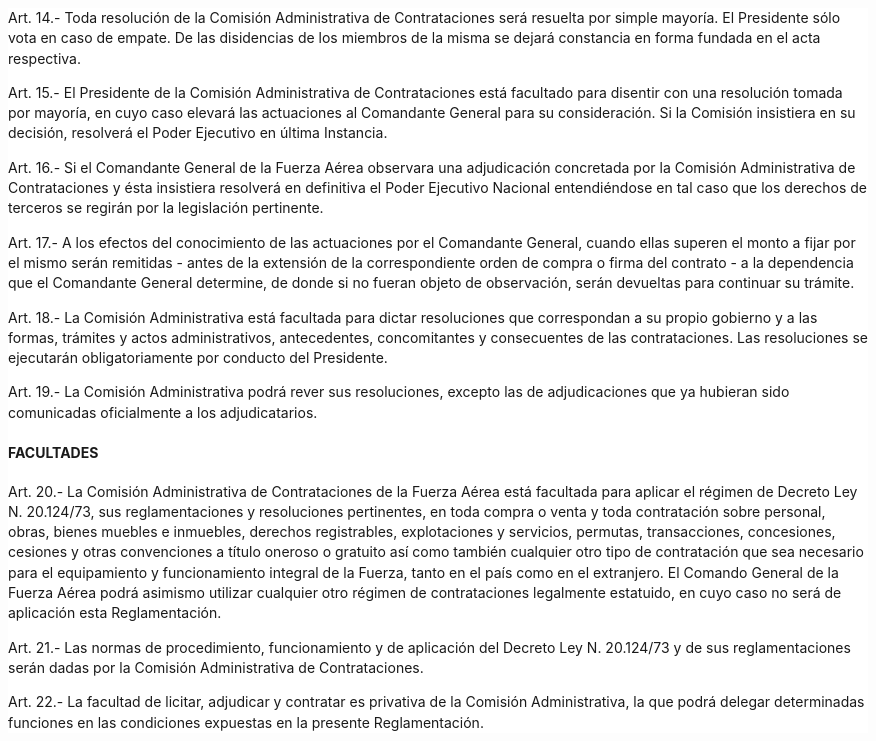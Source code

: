 <a id="14"></a>
Art.  14.-  Toda  resolución  de la Comisión Administrativa de Contrataciones  será  resuelta por simple  mayoría.  El  Presidente sólo vota en caso de empate.  De las disidencias de los miembros de la  misma  se  dejará  constancia  en  forma  fundada  en  el  acta respectiva.

<a id="15"></a>
Art.  15.-  El  Presidente  de  la  Comisión Administrativa de Contrataciones  está  facultado para disentir  con  una  resolución tomada  por  mayoría, en  cuyo  caso  elevará  las  actuaciones  al Comandante  General para    su  consideración.  Si  la  Comisión insistiera en su decisión, resolverá  el  Poder Ejecutivo en última Instancia.

<a id="16"></a>
Art. 16.- Si el Comandante General de la Fuerza Aérea observara una adjudicación  concretada  por  la  Comisión  Administrativa de Contrataciones y ésta insistiera resolverá en definitiva  el  Poder Ejecutivo  Nacional entendiéndose  en tal caso que los derechos de terceros se regirán por la legislación pertinente.

<a id="17"></a>
Art. 17.- A los efectos del conocimiento de las actuaciones por el Comandante  General,  cuando  ellas superen el monto a fijar por el mismo serán remitidas - antes de la extensión de la correspondiente  orden  de compra o firma  del  contrato  -  a  la dependencia que el Comandante General determine,  de  donde si no fueran  objeto  de  observación, serán devueltas para continuar  su trámite.

<a id="18"></a>
Art. 18.- La Comisión Administrativa está facultada para dictar resoluciones  que correspondan a su propio gobierno y a las formas, trámites y actos  administrativos,  antecedentes,  concomitantes  y consecuentes  de las contrataciones. Las resoluciones se ejecutarán obligatoriamente por conducto del Presidente.

<a id="19"></a>
Art. 19.- La Comisión Administrativa podrá rever sus resoluciones,  excepto las  de adjudicaciones que ya hubieran sido comunicadas oficialmente a los adjudicatarios.

#### FACULTADES

<a id="20"></a>
Art.  20.-  La Comisión Administrativa de Contrataciones de la Fuerza Aérea está  facultada para aplicar el régimen de Decreto Ley N. 20.124/73, sus reglamentaciones  y  resoluciones pertinentes, en toda  compra  o venta y toda contratación  sobre  personal,  obras, bienes muebles  e inmuebles, derechos registrables, explotaciones y servicios, permutas,  transacciones, concesiones, cesiones y otras convenciones  a  título oneroso  o  gratuito así  como  también cualquier  otro  tipo  de  contratación que sea necesario para  el equipamiento y funcionamiento  integral de  la Fuerza, tanto en el país como en el extranjero. El Comando General  de  la Fuerza Aérea podrá asimismo  utilizar  cualquier otro régimen de contrataciones legalmente estatuido, en cuyo  caso  no  será  de  aplicación  esta Reglamentación.

<a id="21"></a>
Art.  21.-  Las  normas  de procedimiento, funcionamiento y de aplicación del Decreto Ley N. 20.124/73  y  de sus reglamentaciones serán  dadas  por  la Comisión  Administrativa de  Contrataciones.

<a id="22"></a>
Art.  22.-  La  facultad  de licitar, adjudicar y contratar es privativa de  la Comisión Administrativa,  la  que  podrá  delegar determinadas funciones  en las condiciones expuestas en la presente Reglamentación.
